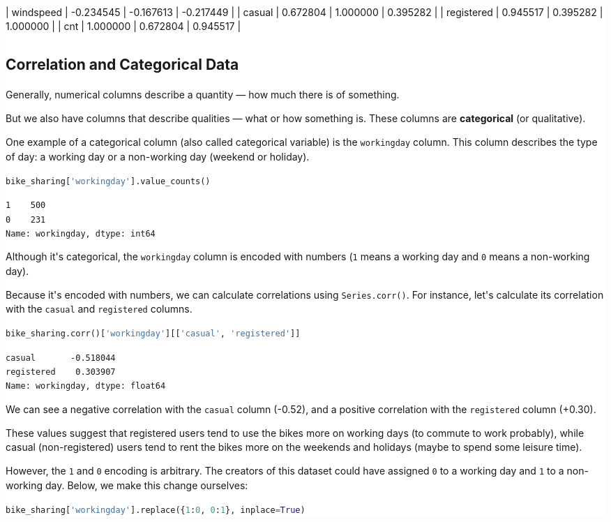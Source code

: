 | windspeed  | -0.234545 | -0.167613 | -0.217449  |
| casual     | 0.672804  | 1.000000  | 0.395282   |
| registered | 0.945517  | 0.395282  | 1.000000   |
| cnt        | 1.000000  | 0.672804  | 0.945517   |



## Correlation and Categorical Data

Generally, numerical columns describe a quantity — how much there is of something.

But we also have columns that describe qualities — what or how something is. These columns are **categorical** (or qualitative).

One example of a categorical column (also called categorical variable) is the `workingday` column. This column describes the type of day: a working day or a non-working day (weekend or holiday).

```python
bike_sharing['workingday'].value_counts()
```

```
1    500
0    231
Name: workingday, dtype: int64
```

Although it's categorical, the `workingday` column is encoded with numbers (`1` means a working day and `0` means a non-working day).

Because it's encoded with numbers, we can calculate correlations using `Series.corr()`. For instance, let's calculate its correlation with the `casual` and `registered` columns.

```python
bike_sharing.corr()['workingday'][['casual', 'registered']]
```

```
casual       -0.518044
registered    0.303907
Name: workingday, dtype: float64
```

We can see a negative correlation with the `casual` column (-0.52), and a positive correlation with the `registered` column (+0.30).

These values suggest that registered users tend to use the bikes more on working days (to commute to work probably), while casual (non-registered) users tend to rent the bikes more on the weekends and holidays (maybe to spend some leisure time).

However, the `1` and `0` encoding is arbitrary. The creators of this dataset could have assigned `0` to a working day and `1` to a non-working day. Below, we make this change ourselves:

```python
bike_sharing['workingday'].replace({1:0, 0:1}, inplace=True)
```
